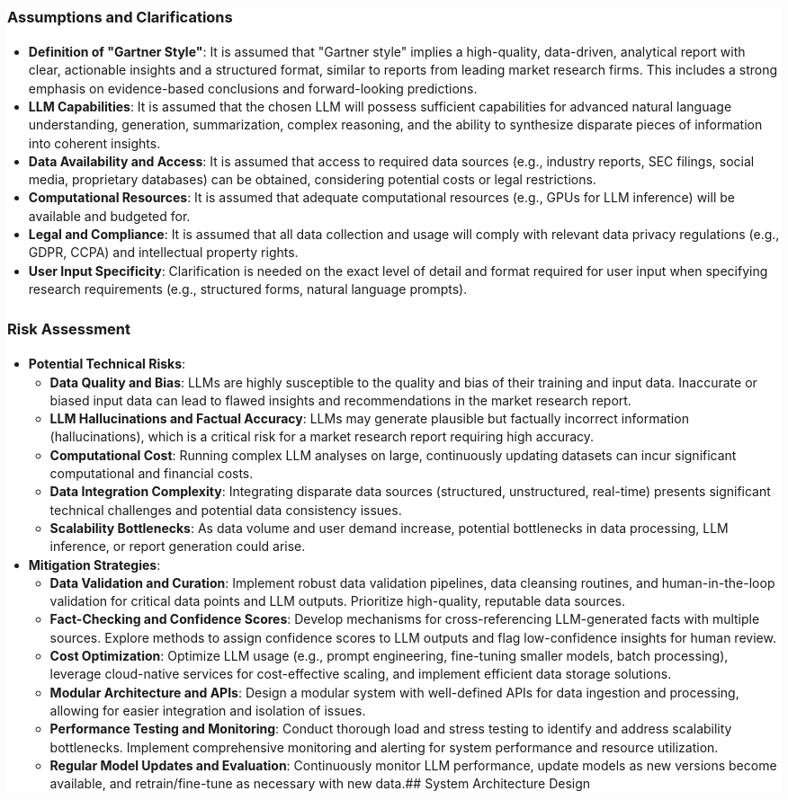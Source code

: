 ### Assumptions and Clarifications
- **Definition of "Gartner Style"**: It is assumed that "Gartner style" implies a high-quality, data-driven, analytical report with clear, actionable insights and a structured format, similar to reports from leading market research firms. This includes a strong emphasis on evidence-based conclusions and forward-looking predictions.
- **LLM Capabilities**: It is assumed that the chosen LLM will possess sufficient capabilities for advanced natural language understanding, generation, summarization, complex reasoning, and the ability to synthesize disparate pieces of information into coherent insights.
- **Data Availability and Access**: It is assumed that access to required data sources (e.g., industry reports, SEC filings, social media, proprietary databases) can be obtained, considering potential costs or legal restrictions.
- **Computational Resources**: It is assumed that adequate computational resources (e.g., GPUs for LLM inference) will be available and budgeted for.
- **Legal and Compliance**: It is assumed that all data collection and usage will comply with relevant data privacy regulations (e.g., GDPR, CCPA) and intellectual property rights.
- **User Input Specificity**: Clarification is needed on the exact level of detail and format required for user input when specifying research requirements (e.g., structured forms, natural language prompts).

### Risk Assessment
- **Potential Technical Risks**:
    - **Data Quality and Bias**: LLMs are highly susceptible to the quality and bias of their training and input data. Inaccurate or biased input data can lead to flawed insights and recommendations in the market research report.
    - **LLM Hallucinations and Factual Accuracy**: LLMs may generate plausible but factually incorrect information (hallucinations), which is a critical risk for a market research report requiring high accuracy.
    - **Computational Cost**: Running complex LLM analyses on large, continuously updating datasets can incur significant computational and financial costs.
    - **Data Integration Complexity**: Integrating disparate data sources (structured, unstructured, real-time) presents significant technical challenges and potential data consistency issues.
    - **Scalability Bottlenecks**: As data volume and user demand increase, potential bottlenecks in data processing, LLM inference, or report generation could arise.
- **Mitigation Strategies**:
    - **Data Validation and Curation**: Implement robust data validation pipelines, data cleansing routines, and human-in-the-loop validation for critical data points and LLM outputs. Prioritize high-quality, reputable data sources.
    - **Fact-Checking and Confidence Scores**: Develop mechanisms for cross-referencing LLM-generated facts with multiple sources. Explore methods to assign confidence scores to LLM outputs and flag low-confidence insights for human review.
    - **Cost Optimization**: Optimize LLM usage (e.g., prompt engineering, fine-tuning smaller models, batch processing), leverage cloud-native services for cost-effective scaling, and implement efficient data storage solutions.
    - **Modular Architecture and APIs**: Design a modular system with well-defined APIs for data ingestion and processing, allowing for easier integration and isolation of issues.
    - **Performance Testing and Monitoring**: Conduct thorough load and stress testing to identify and address scalability bottlenecks. Implement comprehensive monitoring and alerting for system performance and resource utilization.
    - **Regular Model Updates and Evaluation**: Continuously monitor LLM performance, update models as new versions become available, and retrain/fine-tune as necessary with new data.## System Architecture Design
